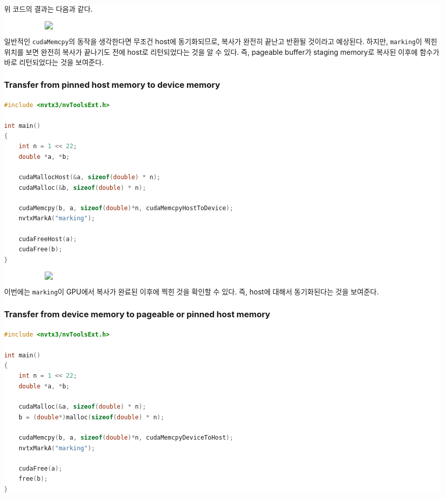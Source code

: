 위 코드의 결과는 다음과 같다.

<img src="https://img1.daumcdn.net/thumb/R1280x0/?scode=mtistory2&fname=https%3A%2F%2Fblog.kakaocdn.net%2Fdn%2FboW4PT%2Fbtsdc8ry7Zv%2F3TTFHKkooYfj6f0kQPwHLK%2Fimg.png" width=700px style="display: block; margin: 0 auto"/>

일반적인 `cudaMemcpy`의 동작을 생각한다면 무조건 host에 동기화되므로, 복사가 완전히 끝난고 반환될 것이라고 예상된다. 하지만, `marking`이 찍힌 위치를 보면 완전히 복사가 끝나기도 전에 host로 리턴되었다는 것을 알 수 있다. 즉, pageable buffer가 staging memory로 복사된 이후에 함수가 바로 리턴되었다는 것을 보여준다.

### Transfer from pinned host memory to device memory

```c++
#include <nvtx3/nvToolsExt.h>
 
int main()
{
    int n = 1 << 22;
    double *a, *b;
 
    cudaMallocHost(&a, sizeof(double) * n);
    cudaMalloc(&b, sizeof(double) * n);

    cudaMemcpy(b, a, sizeof(double)*n, cudaMemcpyHostToDevice);
    nvtxMarkA("marking");
    
    cudaFreeHost(a);
    cudaFree(b);
}
```

<img src="https://img1.daumcdn.net/thumb/R1280x0/?scode=mtistory2&fname=https%3A%2F%2Fblog.kakaocdn.net%2Fdn%2Fclz9Q4%2FbtsdbPTCtJU%2FADAvVvzrmlN0kjI4v8SBCK%2Fimg.png" width=700px style="display: block; margin: 0 auto"/>

이번에는 `marking`이 GPU에서 복사가 완료된 이후에 찍힌 것을 확인할 수 있다. 즉, host에 대해서 동기화된다는 것을 보여준다.

### Transfer from device memory to pageable or pinned host memory

```c++
#include <nvtx3/nvToolsExt.h>
 
int main()
{
    int n = 1 << 22;
    double *a, *b;
 
    cudaMalloc(&a, sizeof(double) * n);
    b = (double*)malloc(sizeof(double) * n);
 
    cudaMemcpy(b, a, sizeof(double)*n, cudaMemcpyDeviceToHost);
    nvtxMarkA("marking");
    
    cudaFree(a);
    free(b);
}
```

